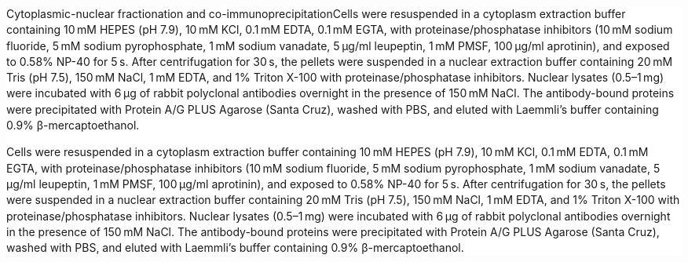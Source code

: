 Cytoplasmic-nuclear fractionation and co-immunoprecipitationCells were resuspended in a cytoplasm extraction buffer containing 10 mM HEPES (pH 7.9), 10 mM KCl, 0.1 mM EDTA, 0.1 mM EGTA, with proteinase/phosphatase inhibitors (10 mM sodium fluoride, 5 mM sodium pyrophosphate, 1 mM sodium vanadate, 5 μg/ml leupeptin, 1 mM PMSF, 100 μg/ml aprotinin), and exposed to 0.58% NP-40 for 5 s. After centrifugation for 30 s, the pellets were suspended in a nuclear extraction buffer containing 20 mM Tris (pH 7.5), 150 mM NaCl, 1 mM EDTA, and 1% Triton X-100 with proteinase/phosphatase inhibitors. Nuclear lysates (0.5–1 mg) were incubated with 6 μg of rabbit polyclonal antibodies overnight in the presence of 150 mM NaCl. The antibody-bound proteins were precipitated with Protein A/G PLUS Agarose (Santa Cruz), washed with PBS, and eluted with Laemmli’s buffer containing 0.9% β-mercaptoethanol.

Cells were resuspended in a cytoplasm extraction buffer containing 10 mM HEPES (pH 7.9), 10 mM KCl, 0.1 mM EDTA, 0.1 mM EGTA, with proteinase/phosphatase inhibitors (10 mM sodium fluoride, 5 mM sodium pyrophosphate, 1 mM sodium vanadate, 5 μg/ml leupeptin, 1 mM PMSF, 100 μg/ml aprotinin), and exposed to 0.58% NP-40 for 5 s. After centrifugation for 30 s, the pellets were suspended in a nuclear extraction buffer containing 20 mM Tris (pH 7.5), 150 mM NaCl, 1 mM EDTA, and 1% Triton X-100 with proteinase/phosphatase inhibitors. Nuclear lysates (0.5–1 mg) were incubated with 6 μg of rabbit polyclonal antibodies overnight in the presence of 150 mM NaCl. The antibody-bound proteins were precipitated with Protein A/G PLUS Agarose (Santa Cruz), washed with PBS, and eluted with Laemmli’s buffer containing 0.9% β-mercaptoethanol.

